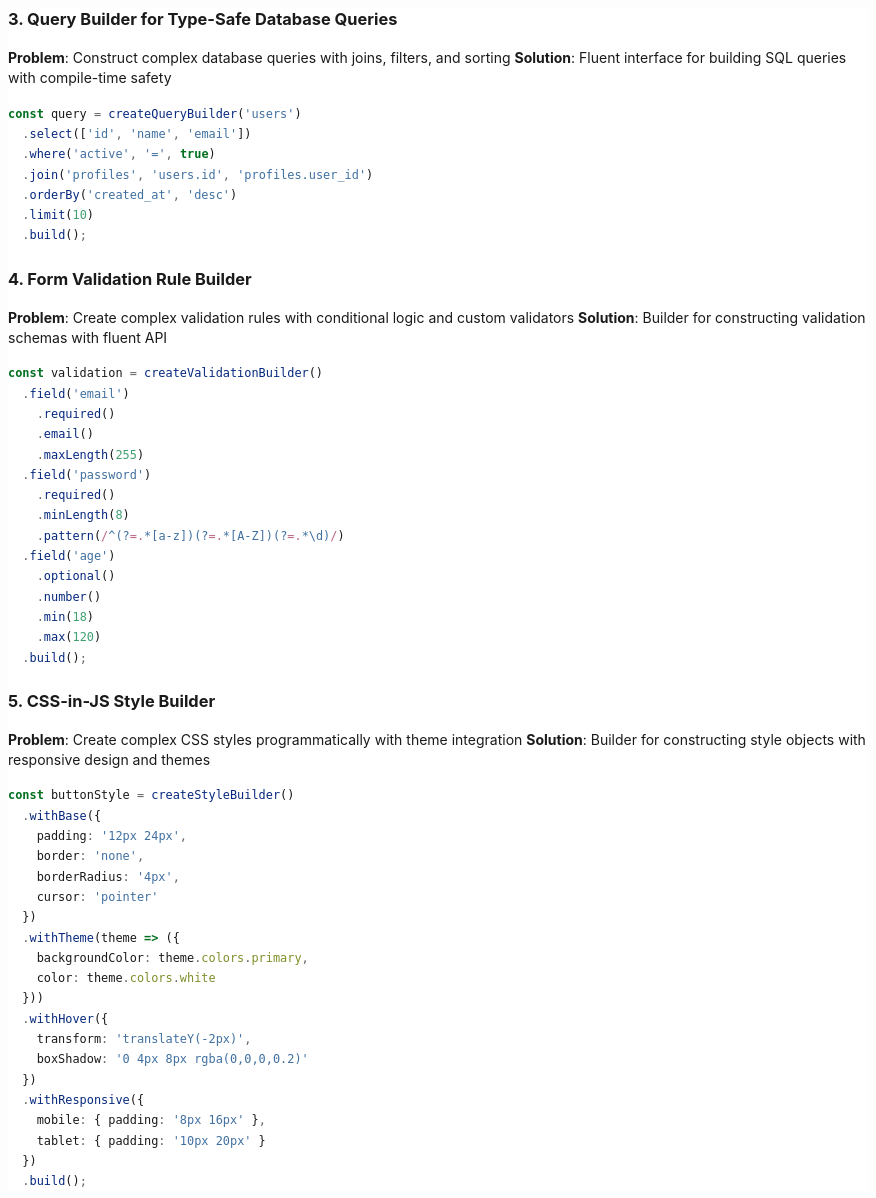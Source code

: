 ### 3. **Query Builder for Type-Safe Database Queries**
**Problem**: Construct complex database queries with joins, filters, and sorting
**Solution**: Fluent interface for building SQL queries with compile-time safety
```typescript
const query = createQueryBuilder('users')
  .select(['id', 'name', 'email'])
  .where('active', '=', true)
  .join('profiles', 'users.id', 'profiles.user_id')
  .orderBy('created_at', 'desc')
  .limit(10)
  .build();
```

### 4. **Form Validation Rule Builder**
**Problem**: Create complex validation rules with conditional logic and custom validators
**Solution**: Builder for constructing validation schemas with fluent API
```typescript
const validation = createValidationBuilder()
  .field('email')
    .required()
    .email()
    .maxLength(255)
  .field('password')
    .required()
    .minLength(8)
    .pattern(/^(?=.*[a-z])(?=.*[A-Z])(?=.*\d)/)
  .field('age')
    .optional()
    .number()
    .min(18)
    .max(120)
  .build();
```

### 5. **CSS-in-JS Style Builder**
**Problem**: Create complex CSS styles programmatically with theme integration
**Solution**: Builder for constructing style objects with responsive design and themes
```typescript
const buttonStyle = createStyleBuilder()
  .withBase({
    padding: '12px 24px',
    border: 'none',
    borderRadius: '4px',
    cursor: 'pointer'
  })
  .withTheme(theme => ({
    backgroundColor: theme.colors.primary,
    color: theme.colors.white
  }))
  .withHover({
    transform: 'translateY(-2px)',
    boxShadow: '0 4px 8px rgba(0,0,0,0.2)'
  })
  .withResponsive({
    mobile: { padding: '8px 16px' },
    tablet: { padding: '10px 20px' }
  })
  .build();
```
